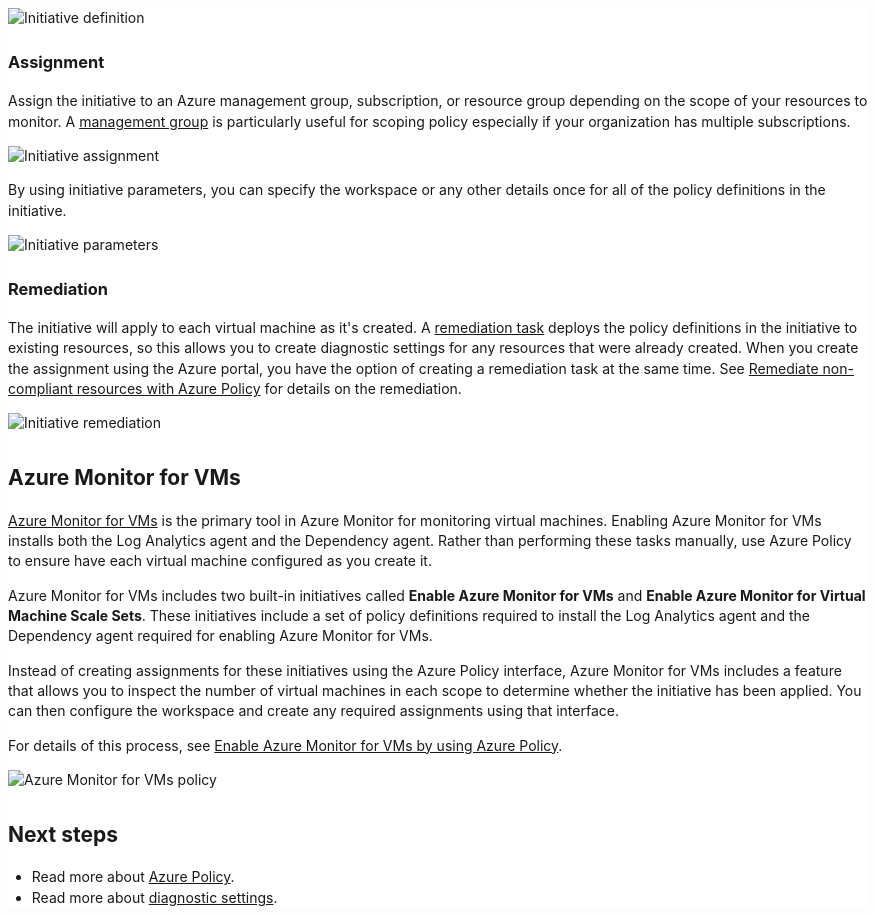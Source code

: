 ![Initiative definition](media/deploy-scale/initiative-definition.png)

### Assignment 
Assign the initiative to an Azure management group, subscription, or resource group depending on the scope of your resources to monitor. A [management group](../../governance/management-groups/overview.md) is particularly useful for scoping policy especially if your organization has multiple subscriptions.

![Initiative assignment](media/deploy-scale/initiative-assignment.png)

By using initiative parameters, you can specify the workspace or any other details once for all of the policy definitions in the initiative. 

![Initiative parameters](media/deploy-scale/initiative-parameters.png)

### Remediation
The initiative will apply to each virtual machine as it's created. A [remediation task](../../governance/policy/how-to/remediate-resources.md) deploys the policy definitions in the initiative to existing resources, so this allows you to create diagnostic settings for any resources that were already created. When you create the assignment using the Azure portal, you have the option of creating a remediation task at the same time. See [Remediate non-compliant resources with Azure Policy](../../governance/policy/how-to/remediate-resources.md) for details on the remediation.

![Initiative remediation](media/deploy-scale/initiative-remediation.png)


## Azure Monitor for VMs
[Azure Monitor for VMs](../insights/vminsights-overview.md) is the primary tool in Azure Monitor for monitoring virtual machines. Enabling Azure Monitor for VMs installs both the Log Analytics agent and the Dependency agent. Rather than performing these tasks manually, use Azure Policy to ensure have each virtual machine configured as you create it.

Azure Monitor for VMs includes two built-in initiatives called **Enable Azure Monitor for VMs** and **Enable Azure Monitor for Virtual Machine Scale Sets**. These initiatives include a set of policy definitions required to install the Log Analytics agent and the Dependency agent required for enabling Azure Monitor for VMs. 

Instead of creating assignments for these initiatives using the Azure Policy interface, Azure Monitor for VMs includes a feature that allows you to inspect the number of virtual machines in each scope to determine whether the initiative has been applied. You can then configure the workspace and create any required assignments using that interface.

For details of this process, see [Enable Azure Monitor for VMs by using Azure Policy](../insights/vminsights-enable-at-scale-policy.md).

![Azure Monitor for VMs policy](../platform/media/deploy-scale/vminsights-policy.png)


## Next steps

- Read more about [Azure Policy](../../governance/policy/overview.md).
- Read more about [diagnostic settings](diagnostic-settings.md).

